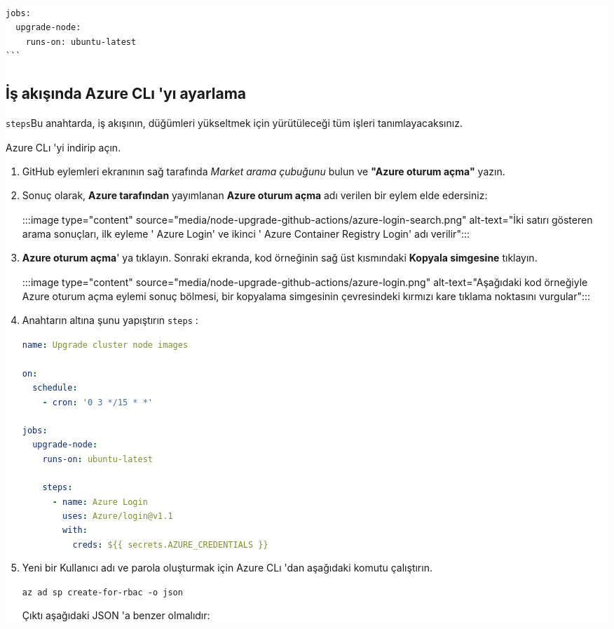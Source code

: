     jobs:
      upgrade-node:
        runs-on: ubuntu-latest
    ```

## <a name="set-up-the-azure-cli-in-the-workflow"></a>İş akışında Azure CLı 'yı ayarlama

`steps`Bu anahtarda, iş akışının, düğümleri yükseltmek için yürütüleceği tüm işleri tanımlayacaksınız.

Azure CLı 'yi indirip açın.

1. GitHub eylemleri ekranının sağ tarafında *Market arama çubuğunu* bulun ve **"Azure oturum açma"** yazın.
1. Sonuç olarak, **Azure tarafından** yayımlanan **Azure oturum açma** adı verilen bir eylem elde edersiniz:

      :::image type="content" source="media/node-upgrade-github-actions/azure-login-search.png" alt-text="İki satırı gösteren arama sonuçları, ilk eyleme ' Azure Login' ve ikinci ' Azure Container Registry Login' adı verilir":::

1. **Azure oturum açma**' ya tıklayın. Sonraki ekranda, kod örneğinin sağ üst kısmındaki **Kopyala simgesine** tıklayın.

    :::image type="content" source="media/node-upgrade-github-actions/azure-login.png" alt-text="Aşağıdaki kod örneğiyle Azure oturum açma eylemi sonuç bölmesi, bir kopyalama simgesinin çevresindeki kırmızı kare tıklama noktasını vurgular":::

1. Anahtarın altına şunu yapıştırın `steps` :

      ```yml
      name: Upgrade cluster node images

      on:
        schedule:
          - cron: '0 3 */15 * *'

      jobs:
        upgrade-node:
          runs-on: ubuntu-latest

          steps:
            - name: Azure Login
              uses: Azure/login@v1.1
              with:
                creds: ${{ secrets.AZURE_CREDENTIALS }}
      ```

1. Yeni bir Kullanıcı adı ve parola oluşturmak için Azure CLı 'dan aşağıdaki komutu çalıştırın.

    ```azurecli-interactive
    az ad sp create-for-rbac -o json
    ```

    Çıktı aşağıdaki JSON 'a benzer olmalıdır:
